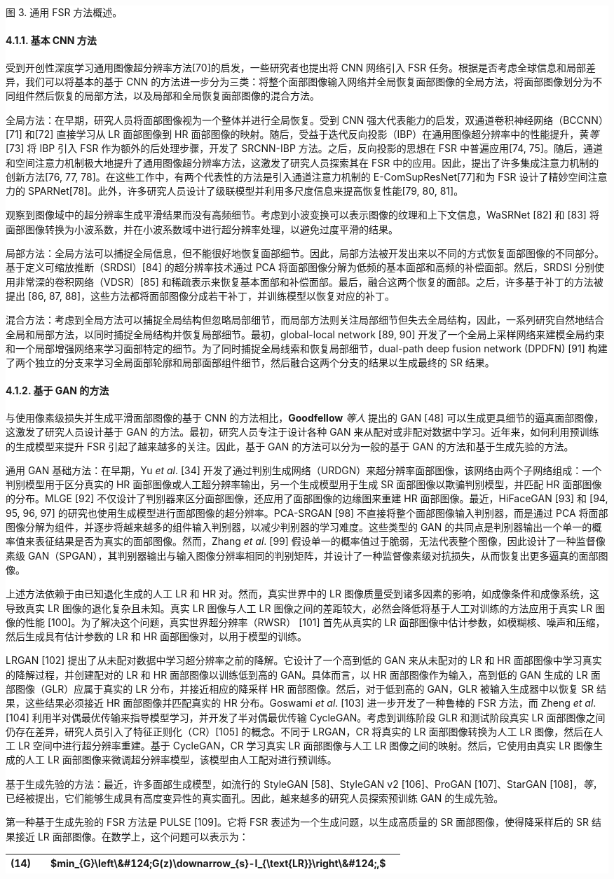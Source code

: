 图 3\. 通用 FSR 方法概述。

#### 4.1.1\. 基本 CNN 方法

受到开创性深度学习通用图像超分辨率方法[70]的启发，一些研究者也提出将 CNN 网络引入 FSR 任务。根据是否考虑全球信息和局部差异，我们可以将基本的基于 CNN 的方法进一步分为三类：将整个面部图像输入网络并全局恢复面部图像的全局方法，将面部图像划分为不同组件然后恢复的局部方法，以及局部和全局恢复面部图像的混合方法。

全局方法：在早期，研究人员将面部图像视为一个整体并进行全局恢复。受到 CNN 强大代表能力的启发，双通道卷积神经网络（BCCNN）[71] 和[72] 直接学习从 LR 面部图像到 HR 面部图像的映射。随后，受益于迭代反向投影（IBP）在通用图像超分辨率中的性能提升，黄*等*[73] 将 IBP 引入 FSR 作为额外的后处理步骤，开发了 SRCNN-IBP 方法。之后，反向投影的思想在 FSR 中普遍应用[74, 75]。随后，通道和空间注意力机制极大地提升了通用图像超分辨率方法，这激发了研究人员探索其在 FSR 中的应用。因此，提出了许多集成注意力机制的创新方法[76, 77, 78]。在这些工作中，有两个代表性的方法是引入通道注意力机制的 E-ComSupResNet[77]和为 FSR 设计了精妙空间注意力的 SPARNet[78]。此外，许多研究人员设计了级联模型并利用多尺度信息来提高恢复性能[79, 80, 81]。

观察到图像域中的超分辨率生成平滑结果而没有高频细节。考虑到小波变换可以表示图像的纹理和上下文信息，WaSRNet [82] 和 [83] 将面部图像转换为小波系数，并在小波系数域中进行超分辨率处理，以避免过度平滑的结果。

局部方法：全局方法可以捕捉全局信息，但不能很好地恢复面部细节。因此，局部方法被开发出来以不同的方式恢复面部图像的不同部分。基于定义可缩放推断（SRDSI）[84] 的超分辨率技术通过 PCA 将面部图像分解为低频的基本面部和高频的补偿面部。然后，SRDSI 分别使用非常深的卷积网络（VDSR）[85] 和稀疏表示来恢复基本面部和补偿面部。最后，融合这两个恢复的面部。之后，许多基于补丁的方法被提出 [86, 87, 88]，这些方法都将面部图像分成若干补丁，并训练模型以恢复对应的补丁。

混合方法：考虑到全局方法可以捕捉全局结构但忽略局部细节，而局部方法则关注局部细节但失去全局结构，因此，一系列研究自然地结合全局和局部方法，以同时捕捉全局结构并恢复局部细节。最初，global-local network [89, 90] 开发了一个全局上采样网络来建模全局约束和一个局部增强网络来学习面部特定的细节。为了同时捕捉全局线索和恢复局部细节，dual-path deep fusion network (DPDFN) [91] 构建了两个独立的分支来学习全局面部轮廓和局部面部组件细节，然后融合这两个分支的结果以生成最终的 SR 结果。

#### 4.1.2. 基于 GAN 的方法

与使用像素级损失并生成平滑面部图像的基于 CNN 的方法相比，**Goodfellow** *等人* 提出的 GAN [48] 可以生成更具细节的逼真面部图像，这激发了研究人员设计基于 GAN 的方法。最初，研究人员专注于设计各种 GAN 来从配对或非配对数据中学习。近年来，如何利用预训练的生成模型来提升 FSR 引起了越来越多的关注。因此，基于 GAN 的方法可以分为一般的基于 GAN 的方法和基于生成先验的方法。

通用 GAN 基础方法：在早期，Yu *et al*. [34] 开发了通过判别生成网络（URDGN）来超分辨率面部图像，该网络由两个子网络组成：一个判别模型用于区分真实的 HR 面部图像或人工超分辨率输出，另一个生成模型用于生成 SR 面部图像以欺骗判别模型，并匹配 HR 面部图像的分布。MLGE [92] 不仅设计了判别器来区分面部图像，还应用了面部图像的边缘图来重建 HR 面部图像。最近，HiFaceGAN [93] 和 [94, 95, 96, 97] 的研究也使用生成模型进行面部图像的超分辨率。PCA-SRGAN [98] 不直接将整个面部图像输入判别器，而是通过 PCA 将面部图像分解为组件，并逐步将越来越多的组件输入判别器，以减少判别器的学习难度。这些类型的 GAN 的共同点是判别器输出一个单一的概率值来表征结果是否为真实的面部图像。然而，Zhang *et al*. [99] 假设单一的概率值过于脆弱，无法代表整个图像，因此设计了一种监督像素级 GAN（SPGAN），其判别器输出与输入图像分辨率相同的判别矩阵，并设计了一种监督像素级对抗损失，从而恢复出更多逼真的面部图像。

上述方法依赖于由已知退化生成的人工 LR 和 HR 对。然而，真实世界中的 LR 图像质量受到诸多因素的影响，如成像条件和成像系统，这导致真实 LR 图像的退化复杂且未知。真实 LR 图像与人工 LR 图像之间的差距较大，必然会降低将基于人工对训练的方法应用于真实 LR 图像的性能 [100]。为了解决这个问题，真实世界超分辨率（RWSR） [101] 首先从真实的 LR 面部图像中估计参数，如模糊核、噪声和压缩，然后生成具有估计参数的 LR 和 HR 面部图像对，以用于模型的训练。

LRGAN [102] 提出了从未配对数据中学习超分辨率之前的降解。它设计了一个高到低的 GAN 来从未配对的 LR 和 HR 面部图像中学习真实的降解过程，并创建配对的 LR 和 HR 面部图像以训练低到高的 GAN。具体而言，以 HR 面部图像作为输入，高到低的 GAN 生成的 LR 面部图像（GLR）应属于真实的 LR 分布，并接近相应的降采样 HR 面部图像。然后，对于低到高的 GAN，GLR 被输入生成器中以恢复 SR 结果，这些结果必须接近 HR 面部图像并匹配真实的 HR 分布。Goswami *et al*. [103] 进一步开发了一种鲁棒的 FSR 方法，而 Zheng *et al*. [104] 利用半对偶最优传输来指导模型学习，并开发了半对偶最优传输 CycleGAN。考虑到训练阶段 GLR 和测试阶段真实 LR 面部图像之间仍存在差异，研究人员引入了特征正则化（CR）[105] 的概念。不同于 LRGAN，CR 将真实的 LR 面部图像转换为人工 LR 图像，然后在人工 LR 空间中进行超分辨率重建。基于 CycleGAN，CR 学习真实 LR 面部图像与人工 LR 图像之间的映射。然后，它使用由真实 LR 图像生成的人工 LR 面部图像来微调超分辨率模型，该模型由人工配对进行预训练。

基于生成先验的方法：最近，许多面部生成模型，如流行的 StyleGAN [58]、StyleGAN v2 [106]、ProGAN [107]、StarGAN [108]，*等*，已经被提出，它们能够生成具有高度变异性的真实面孔。因此，越来越多的研究人员探索预训练 GAN 的生成先验。

第一种基于生成先验的 FSR 方法是 PULSE [109]。它将 FSR 表述为一个生成问题，以生成高质量的 SR 面部图像，使得降采样后的 SR 结果接近 LR 面部图像。在数学上，这个问题可以表示为：

| (14) |  | $min_{G}\left\&#124;G(z)\downarrow_{s}-I_{\text{LR}}\right\&#124;,$ |  |
| --- | --- | --- | --- |
